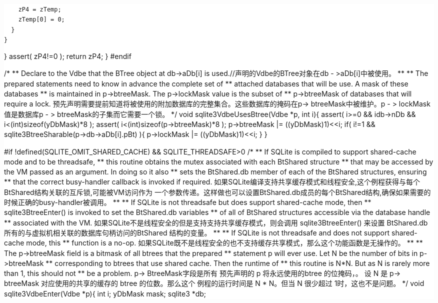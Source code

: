         zP4 = zTemp;
        zTemp[0] = 0;
      }
    }
  }
  assert( zP4!=0 );
  return zP4;
}
#endif

/*
** Declare to the Vdbe that the BTree object at db->aDb[i] is used.//声明的Vdbe的BTree对象在db - >aDb[i]中被使用。
**
** The prepared statements need to know in advance the complete set of
** attached databases that will be use.  A mask of these databases
** is maintained in p->btreeMask.  The p->lockMask value is the subset of
** p->btreeMask of databases that will require a lock.
预先声明需要提前知道将被使用的附加数据库的完整集合。这些数据库的掩码在p-> btreeMask中被维护。p - > lockMask
值是数据库p - > btreeMask的子集而它需要一个锁。
*/
void sqlite3VdbeUsesBtree(Vdbe *p, int i){
  assert( i>=0 && i<p->db->nDb && i<(int)sizeof(yDbMask)*8 );
  assert( i<(int)sizeof(p->btreeMask)*8 );
  p->btreeMask |= ((yDbMask)1)<<i;
  if( i!=1 && sqlite3BtreeSharable(p->db->aDb[i].pBt) ){
    p->lockMask |= ((yDbMask)1)<<i;
  }
}

#if !defined(SQLITE_OMIT_SHARED_CACHE) && SQLITE_THREADSAFE>0
/*
** If SQLite is compiled to support shared-cache mode and to be threadsafe,
** this routine obtains the mutex associated with each BtShared structure
** that may be accessed by the VM passed as an argument. In doing so it also
** sets the BtShared.db member of each of the BtShared structures, ensuring
** that the correct busy-handler callback is invoked if required.
如果SQLite编译支持共享缓存模式和线程安全,这个例程获得与每个BtShared结构关联的互斥锁,可能被VM访问作为
一个参数传递。这样做也可以设置BtShared.db成员的每个BtShared结构,确保如果需要的时候正确的busy-handler被调用。
**
** If SQLite is not threadsafe but does support shared-cache mode, then
** sqlite3BtreeEnter() is invoked to set the BtShared.db variables
** of all of BtShared structures accessible via the database handle 
** associated with the VM.
如果SQLite不是线程安全的但是支持支持共享缓存模式，则会调用 sqlite3BtreeEnter() 来设置 BtShared.db
所有的与虚拟机相关联的数据库句柄访问的BtShared 结构的变量。
**
** If SQLite is not threadsafe and does not support shared-cache mode, this
** function is a no-op.
如果SQLite既不是线程安全的也不支持缓存共享模式，那么这个功能函数是无操作的。
**
** The p->btreeMask field is a bitmask of all btrees that the prepared 
** statement p will ever use.  Let N be the number of bits in p->btreeMask
** corresponding to btrees that use shared cache.  Then the runtime of
** this routine is N*N.  But as N is rarely more than 1, this should not
** be a problem.
p-> BtreeMask字段是所有 预先声明的 p 将永远使用的btree 的位掩码，。
设 N 是 p-> btreeMask 对应使用的共享的缓存的 btree 的位数。那么这个
例程的运行时间是 N * N。但当 N 很少超过 1时，这也不是问题。
*/
void sqlite3VdbeEnter(Vdbe *p){
  int i;
  yDbMask mask;
  sqlite3 *db;